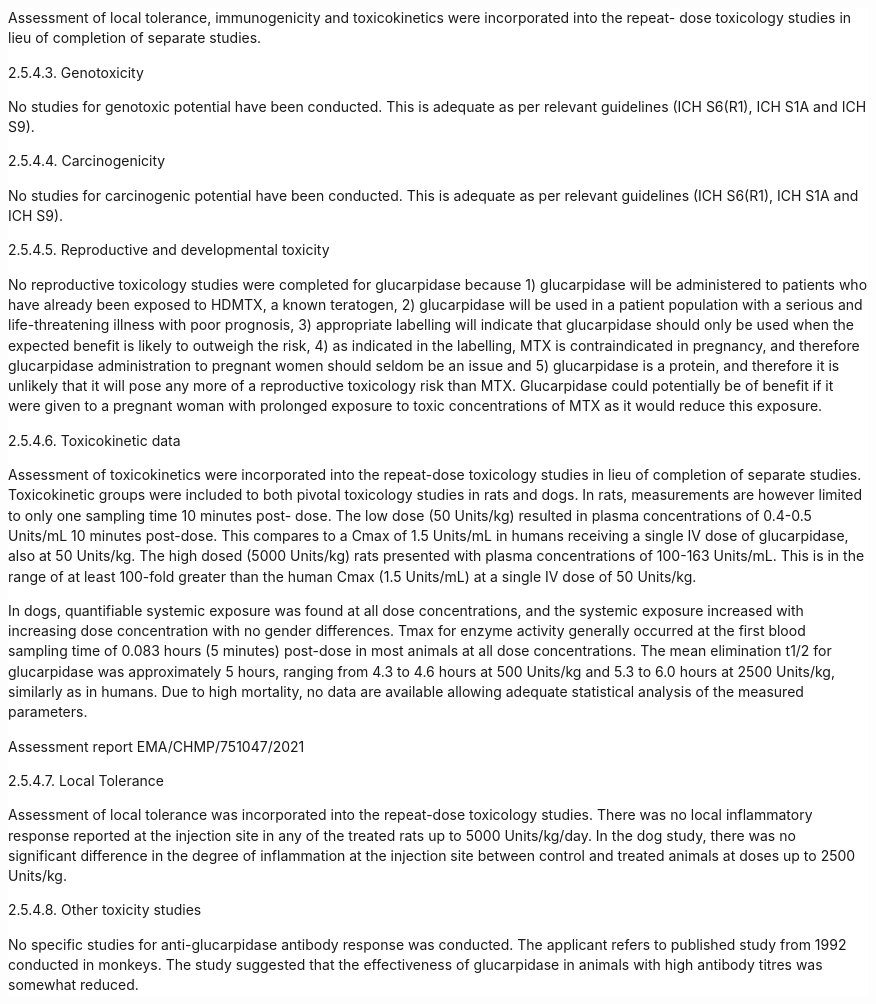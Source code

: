 Assessment of local tolerance, immunogenicity and toxicokinetics were incorporated into the repeat- dose toxicology studies in lieu of completion of separate studies.

2.5.4.3. Genotoxicity

No studies for genotoxic potential have been conducted. This is adequate as per relevant guidelines (ICH S6(R1), ICH S1A and ICH S9).

2.5.4.4. Carcinogenicity

No studies for carcinogenic potential have been conducted. This is adequate as per relevant guidelines (ICH S6(R1), ICH S1A and ICH S9).

2.5.4.5. Reproductive and developmental toxicity

No reproductive toxicology studies were completed for glucarpidase because 1) glucarpidase will be administered to patients who have already been exposed to HDMTX, a known teratogen, 2) glucarpidase will be used in a patient population with a serious and life-threatening illness with poor prognosis, 3) appropriate labelling will indicate that glucarpidase should only be used when the expected benefit is likely to outweigh the risk, 4) as indicated in the labelling, MTX is contraindicated in pregnancy, and therefore glucarpidase administration to pregnant women should seldom be an issue and 5) glucarpidase is a protein, and therefore it is unlikely that it will pose any more of a reproductive toxicology risk than MTX. Glucarpidase could potentially be of benefit if it were given to a pregnant woman with prolonged exposure to toxic concentrations of MTX as it would reduce this exposure.

2.5.4.6. Toxicokinetic data

Assessment of toxicokinetics were incorporated into the repeat-dose toxicology studies in lieu of completion of separate studies. Toxicokinetic groups were included to both pivotal toxicology studies in rats and dogs. In rats, measurements are however limited to only one sampling time 10 minutes post- dose. The low dose (50 Units/kg) resulted in plasma concentrations of 0.4-0.5 Units/mL 10 minutes post-dose. This compares to a Cmax of 1.5 Units/mL in humans receiving a single IV dose of glucarpidase, also at 50 Units/kg. The high dosed (5000 Units/kg) rats presented with plasma concentrations of 100-163 Units/mL. This is in the range of at least 100-fold greater than the human Cmax (1.5 Units/mL) at a single IV dose of 50 Units/kg.

In dogs, quantifiable systemic exposure was found at all dose concentrations, and the systemic exposure increased with increasing dose concentration with no gender differences. Tmax for enzyme activity generally occurred at the first blood sampling time of 0.083 hours (5 minutes) post-dose in most animals at all dose concentrations. The mean elimination t1/2 for glucarpidase was approximately 5 hours, ranging from 4.3 to 4.6 hours at 500 Units/kg and 5.3 to 6.0 hours at 2500 Units/kg, similarly as in humans. Due to high mortality, no data are available allowing adequate statistical analysis of the measured parameters.

Assessment report EMA/CHMP/751047/2021

2.5.4.7. Local Tolerance

Assessment of local tolerance was incorporated into the repeat-dose toxicology studies. There was no local inflammatory response reported at the injection site in any of the treated rats up to 5000 Units/kg/day. In the dog study, there was no significant difference in the degree of inflammation at the injection site between control and treated animals at doses up to 2500 Units/kg.

2.5.4.8. Other toxicity studies

No specific studies for anti-glucarpidase antibody response was conducted. The applicant refers to published study from 1992 conducted in monkeys. The study suggested that the effectiveness of glucarpidase in animals with high antibody titres was somewhat reduced.
